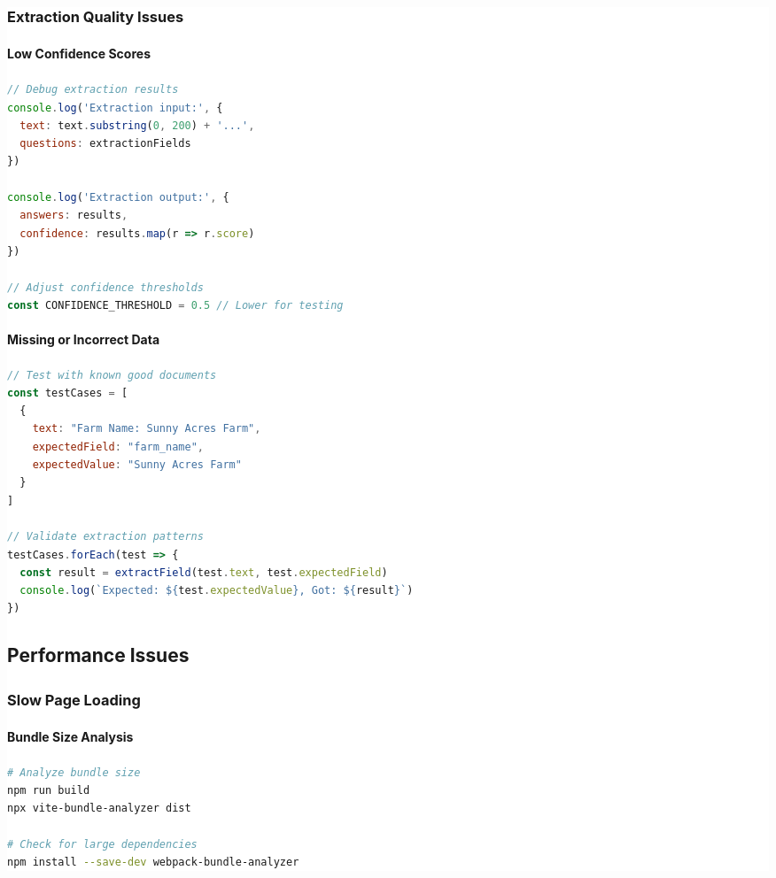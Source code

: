 ### Extraction Quality Issues

#### Low Confidence Scores
```javascript
// Debug extraction results
console.log('Extraction input:', {
  text: text.substring(0, 200) + '...',
  questions: extractionFields
})

console.log('Extraction output:', {
  answers: results,
  confidence: results.map(r => r.score)
})

// Adjust confidence thresholds
const CONFIDENCE_THRESHOLD = 0.5 // Lower for testing
```

#### Missing or Incorrect Data
```javascript
// Test with known good documents
const testCases = [
  {
    text: "Farm Name: Sunny Acres Farm",
    expectedField: "farm_name",
    expectedValue: "Sunny Acres Farm"
  }
]

// Validate extraction patterns
testCases.forEach(test => {
  const result = extractField(test.text, test.expectedField)
  console.log(`Expected: ${test.expectedValue}, Got: ${result}`)
})
```

## Performance Issues

### Slow Page Loading

#### Bundle Size Analysis
```bash
# Analyze bundle size
npm run build
npx vite-bundle-analyzer dist

# Check for large dependencies
npm install --save-dev webpack-bundle-analyzer
```

